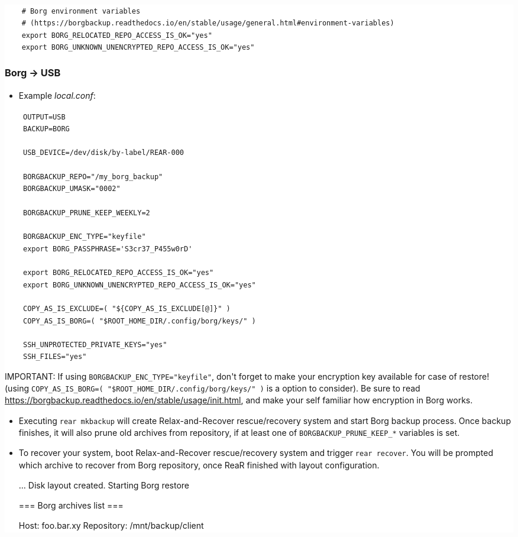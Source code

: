         # Borg environment variables
        # (https://borgbackup.readthedocs.io/en/stable/usage/general.html#environment-variables)
        export BORG_RELOCATED_REPO_ACCESS_IS_OK="yes"
        export BORG_UNKNOWN_UNENCRYPTED_REPO_ACCESS_IS_OK="yes"


### Borg -> USB

 - Example _local.conf_:

        OUTPUT=USB
        BACKUP=BORG
        
        USB_DEVICE=/dev/disk/by-label/REAR-000
        
        BORGBACKUP_REPO="/my_borg_backup"
        BORGBACKUP_UMASK="0002"
        
        BORGBACKUP_PRUNE_KEEP_WEEKLY=2
        
        BORGBACKUP_ENC_TYPE="keyfile"
        export BORG_PASSPHRASE='S3cr37_P455w0rD'
        
        export BORG_RELOCATED_REPO_ACCESS_IS_OK="yes"
        export BORG_UNKNOWN_UNENCRYPTED_REPO_ACCESS_IS_OK="yes"
        
        COPY_AS_IS_EXCLUDE=( "${COPY_AS_IS_EXCLUDE[@]}" )
        COPY_AS_IS_BORG=( "$ROOT_HOME_DIR/.config/borg/keys/" )
        
        SSH_UNPROTECTED_PRIVATE_KEYS="yes"
        SSH_FILES="yes"



IMPORTANT: If using `BORGBACKUP_ENC_TYPE="keyfile"`, don't forget to make your
           encryption key available for case of restore!
           (using `COPY_AS_IS_BORG=( "$ROOT_HOME_DIR/.config/borg/keys/" )` is a option to consider).
           Be sure to read https://borgbackup.readthedocs.io/en/stable/usage/init.html,
           and make your self familiar how encryption in Borg works.

 - Executing `rear mkbackup` will create Relax-and-Recover rescue/recovery system and
 start Borg backup process. Once backup finishes, it will also prune old archives from repository,
 if at least one of `BORGBACKUP_PRUNE_KEEP_*` variables is set.
 - To recover your system, boot Relax-and-Recover rescue/recovery system and trigger `rear recover`.
 You will be prompted which archive to recover from Borg repository, once ReaR finished with layout configuration.

    ...
    Disk layout created.
    Starting Borg restore
    
    === Borg archives list ===
    
    Host:       foo.bar.xy
    Repository: /mnt/backup/client
    